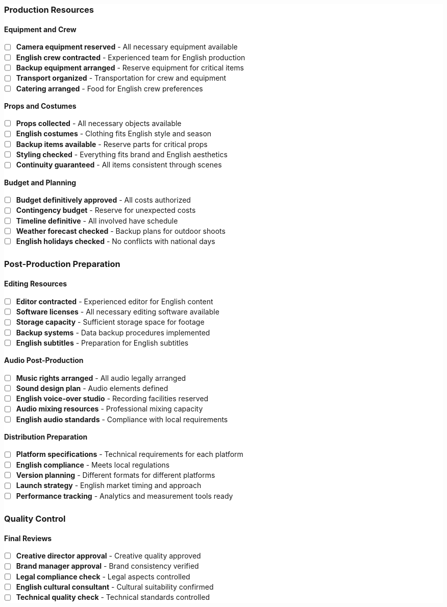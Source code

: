 ### Production Resources

**Equipment and Crew**
- [ ] **Camera equipment reserved** - All necessary equipment available
- [ ] **English crew contracted** - Experienced team for English production
- [ ] **Backup equipment arranged** - Reserve equipment for critical items
- [ ] **Transport organized** - Transportation for crew and equipment
- [ ] **Catering arranged** - Food for English crew preferences

**Props and Costumes**
- [ ] **Props collected** - All necessary objects available
- [ ] **English costumes** - Clothing fits English style and season
- [ ] **Backup items available** - Reserve parts for critical props
- [ ] **Styling checked** - Everything fits brand and English aesthetics
- [ ] **Continuity guaranteed** - All items consistent through scenes

**Budget and Planning**
- [ ] **Budget definitively approved** - All costs authorized
- [ ] **Contingency budget** - Reserve for unexpected costs
- [ ] **Timeline definitive** - All involved have schedule
- [ ] **Weather forecast checked** - Backup plans for outdoor shoots
- [ ] **English holidays checked** - No conflicts with national days

### Post-Production Preparation

**Editing Resources**
- [ ] **Editor contracted** - Experienced editor for English content
- [ ] **Software licenses** - All necessary editing software available
- [ ] **Storage capacity** - Sufficient storage space for footage
- [ ] **Backup systems** - Data backup procedures implemented
- [ ] **English subtitles** - Preparation for English subtitles

**Audio Post-Production**
- [ ] **Music rights arranged** - All audio legally arranged
- [ ] **Sound design plan** - Audio elements defined
- [ ] **English voice-over studio** - Recording facilities reserved
- [ ] **Audio mixing resources** - Professional mixing capacity
- [ ] **English audio standards** - Compliance with local requirements

**Distribution Preparation**
- [ ] **Platform specifications** - Technical requirements for each platform
- [ ] **English compliance** - Meets local regulations
- [ ] **Version planning** - Different formats for different platforms
- [ ] **Launch strategy** - English market timing and approach
- [ ] **Performance tracking** - Analytics and measurement tools ready

### Quality Control

**Final Reviews**
- [ ] **Creative director approval** - Creative quality approved
- [ ] **Brand manager approval** - Brand consistency verified
- [ ] **Legal compliance check** - Legal aspects controlled
- [ ] **English cultural consultant** - Cultural suitability confirmed
- [ ] **Technical quality check** - Technical standards controlled
